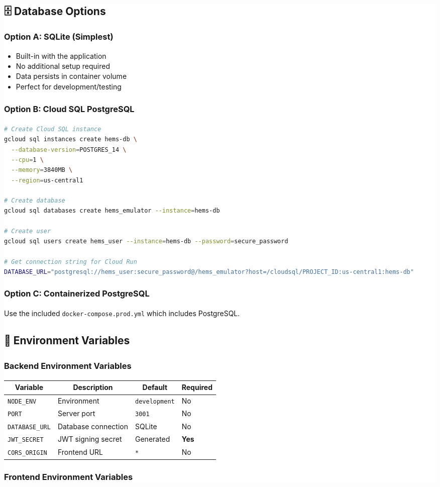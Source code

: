 
## 🗄️ Database Options

### Option A: SQLite (Simplest)
- Built-in with the application
- No additional setup required
- Data persists in container volume
- Perfect for development/testing

### Option B: Cloud SQL PostgreSQL
```bash
# Create Cloud SQL instance
gcloud sql instances create hems-db \
  --database-version=POSTGRES_14 \
  --cpu=1 \
  --memory=3840MB \
  --region=us-central1

# Create database
gcloud sql databases create hems_emulator --instance=hems-db

# Create user
gcloud sql users create hems_user --instance=hems-db --password=secure_password

# Get connection string for Cloud Run
DATABASE_URL="postgresql://hems_user:secure_password@/hems_emulator?host=/cloudsql/PROJECT_ID:us-central1:hems-db"
```

### Option C: Containerized PostgreSQL
Use the included `docker-compose.prod.yml` which includes PostgreSQL.

## 🔐 Environment Variables

### Backend Environment Variables

| Variable | Description | Default | Required |
|----------|-------------|---------|-----------|
| `NODE_ENV` | Environment | `development` | No |
| `PORT` | Server port | `3001` | No |
| `DATABASE_URL` | Database connection | SQLite | No |
| `JWT_SECRET` | JWT signing secret | Generated | **Yes** |
| `CORS_ORIGIN` | Frontend URL | `*` | No |

### Frontend Environment Variables
